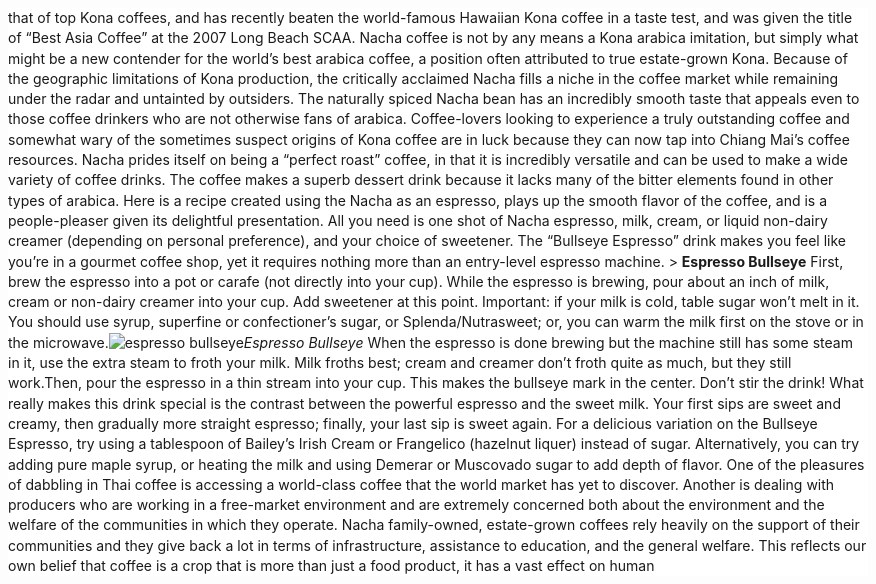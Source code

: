 that of top Kona coffees, and has recently beaten the world-famous Hawaiian Kona coffee in a taste test, and was given the title of “Best Asia Coffee” at the 2007 Long Beach SCAA. Nacha coffee is not by any means a Kona arabica imitation, but simply what might be a new contender for the world’s best arabica coffee, a position often attributed to true estate-grown Kona. Because of the geographic limitations of Kona production, the critically acclaimed Nacha fills a niche in the coffee market while remaining under the radar and untainted by outsiders. The naturally spiced Nacha bean has an incredibly smooth taste that appeals even to those coffee drinkers who are not otherwise fans of arabica. Coffee-lovers looking to experience a truly outstanding coffee and somewhat wary of the sometimes suspect origins of Kona coffee are in luck because they can now tap into Chiang Mai’s coffee resources. Nacha prides itself on being a “perfect roast” coffee, in that it is incredibly versatile and can be used to make a wide variety of coffee drinks. The coffee makes a superb dessert drink because it lacks many of the bitter elements found in other types of arabica. Here is a recipe created using the Nacha as an espresso, plays up the smooth flavor of the coffee, and is a people-pleaser given its delightful presentation. All you need is one shot of Nacha espresso, milk, cream, or liquid non-dairy creamer (depending on personal preference), and your choice of sweetener. The “Bullseye Espresso” drink makes you feel like you’re in a gourmet coffee shop, yet it requires nothing more than an entry-level espresso machine. > **Espresso Bullseye** First, brew the espresso into a pot or carafe (not directly into your cup). While the espresso is brewing, pour about an inch of milk, cream or non-dairy creamer into your cup. Add sweetener at this point. Important: if your milk is cold, table sugar won’t melt in it. You should use syrup, superfine or confectioner’s sugar, or Splenda/Nutrasweet; or, you can warm the milk first on the stove or in the microwave.![espresso bullseye](https://ineedcoffee.com/assets/espresso-bullseye-heart200.-6WZoDcK_22GM1i.webp)_Espresso Bullseye_ When the espresso is done brewing but the machine still has some steam in it, use the extra steam to froth your milk. Milk froths best; cream and creamer don’t froth quite as much, but they still work.Then, pour the espresso in a thin stream into your cup. This makes the bullseye mark in the center. Don’t stir the drink! What really makes this drink special is the contrast between the powerful espresso and the sweet milk. Your first sips are sweet and creamy, then gradually more straight espresso; finally, your last sip is sweet again. For a delicious variation on the Bullseye Espresso, try using a tablespoon of Bailey’s Irish Cream or Frangelico (hazelnut liquer) instead of sugar. Alternatively, you can try adding pure maple syrup, or heating the milk and using Demerar or Muscovado sugar to add depth of flavor. One of the pleasures of dabbling in Thai coffee is accessing a world-class coffee that the world market has yet to discover. Another is dealing with producers who are working in a free-market environment and are extremely concerned both about the environment and the welfare of the communities in which they operate. Nacha family-owned, estate-grown coffees rely heavily on the support of their communities and they give back a lot in terms of infrastructure, assistance to education, and the general welfare. This reflects our own belief that coffee is a crop that is more than just a food product, it has a vast effect on human